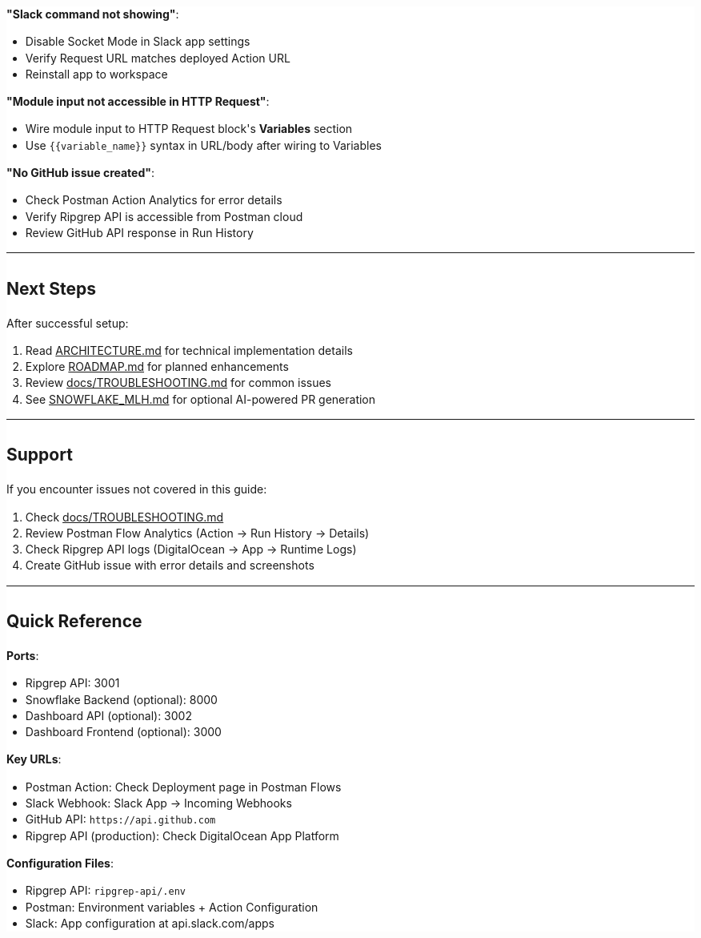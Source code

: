 **"Slack command not showing"**:
- Disable Socket Mode in Slack app settings
- Verify Request URL matches deployed Action URL
- Reinstall app to workspace

**"Module input not accessible in HTTP Request"**:
- Wire module input to HTTP Request block's **Variables** section
- Use `{{variable_name}}` syntax in URL/body after wiring to Variables

**"No GitHub issue created"**:
- Check Postman Action Analytics for error details
- Verify Ripgrep API is accessible from Postman cloud
- Review GitHub API response in Run History

---

## Next Steps

After successful setup:

1. Read [ARCHITECTURE.md](./ARCHITECTURE.md) for technical implementation details
2. Explore [ROADMAP.md](./ROADMAP.md) for planned enhancements
3. Review [docs/TROUBLESHOOTING.md](./docs/TROUBLESHOOTING.md) for common issues
4. See [SNOWFLAKE_MLH.md](./SNOWFLAKE_MLH.md) for optional AI-powered PR generation

---

## Support

If you encounter issues not covered in this guide:

1. Check [docs/TROUBLESHOOTING.md](./docs/TROUBLESHOOTING.md)
2. Review Postman Flow Analytics (Action → Run History → Details)
3. Check Ripgrep API logs (DigitalOcean → App → Runtime Logs)
4. Create GitHub issue with error details and screenshots

---

## Quick Reference

**Ports**:
- Ripgrep API: 3001
- Snowflake Backend (optional): 8000
- Dashboard API (optional): 3002
- Dashboard Frontend (optional): 3000

**Key URLs**:
- Postman Action: Check Deployment page in Postman Flows
- Slack Webhook: Slack App → Incoming Webhooks
- GitHub API: `https://api.github.com`
- Ripgrep API (production): Check DigitalOcean App Platform

**Configuration Files**:
- Ripgrep API: `ripgrep-api/.env`
- Postman: Environment variables + Action Configuration
- Slack: App configuration at api.slack.com/apps
